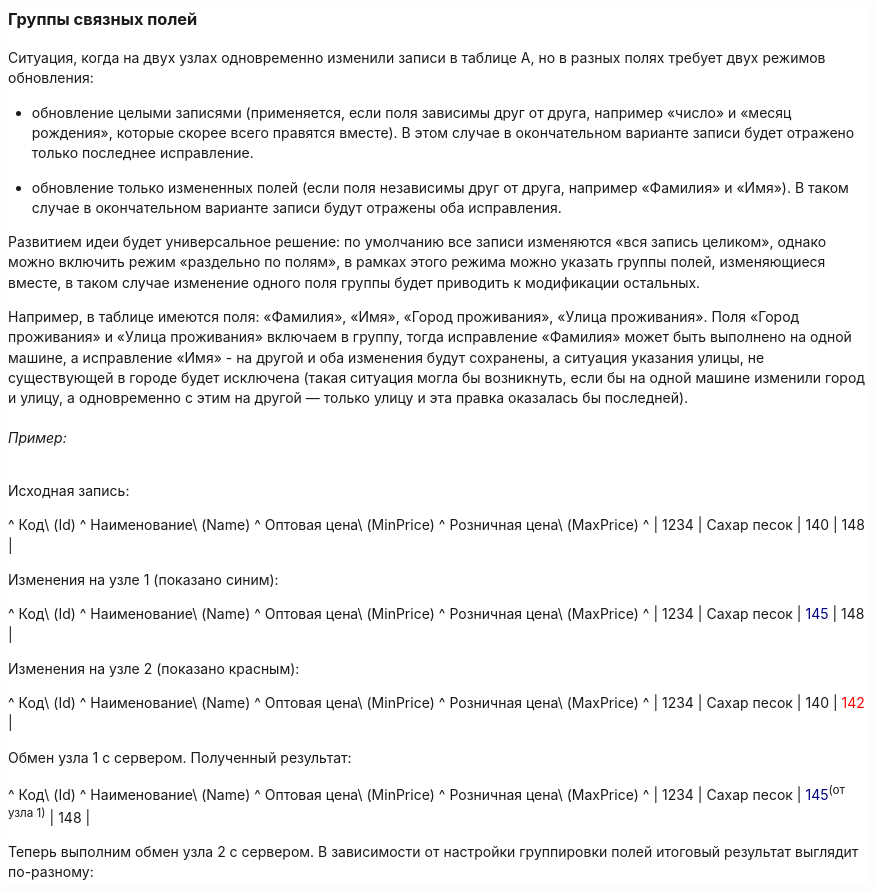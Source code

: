 

### Группы связных полей

Ситуация, когда на двух узлах одновременно изменили записи в таблице А, но в разных полях требует двух режимов обновления:

  * обновление целыми записями (применяется, если поля зависимы друг от друга, например «число» и «месяц рождения», которые скорее всего правятся вместе). В этом случае в окончательном варианте записи будет отражено только последнее исправление.

  * обновление только измененных полей (если поля независимы друг от друга, например «Фамилия» и «Имя»). В таком случае в окончательном варианте записи будут отражены оба исправления.

Развитием идеи будет универсальное решение: по умолчанию все записи изменяются «вся запись целиком», однако можно включить режим «раздельно по полям», в рамках этого режима можно указать группы полей, изменяющиеся вместе, в таком случае изменение одного поля группы будет приводить к модификации остальных.

Например, в таблице имеются поля: «Фамилия», «Имя», «Город проживания», «Улица проживания». Поля «Город проживания» и «Улица проживания» включаем в группу, тогда исправление «Фамилия» может быть выполнено на одной машине, а исправление «Имя» - на другой и оба изменения будут сохранены, а ситуация указания улицы, не существующей в городе будет исключена (такая ситуация могла бы возникнуть, если бы на одной машине изменили город и улицу, а одновременно с этим на другой — только улицу и эта правка оказалась бы последней).


###### Пример:

Исходная запись:

^  Код\\ (Id)  ^  Наименование\\ (Name)  ^  Оптовая цена\\ (MinPrice)  ^  Розничная цена\\ (MaxPrice)  ^
|  1234  |  Сахар песок  |  140  |  148  |

Изменения на узле 1 (показано синим):

^  Код\\ (Id)  ^  Наименование\\ (Name)  ^  Оптовая цена\\ (MinPrice)  ^  Розничная цена\\ (MaxPrice)  ^
|  1234  |  Сахар песок  |  <html><font bold=1 color=navy>145</font></html>  |  148  |

Изменения на узле 2 (показано красным):

^  Код\\ (Id)  ^  Наименование\\ (Name)  ^  Оптовая цена\\ (MinPrice)  ^  Розничная цена\\ (MaxPrice)  ^
|  1234  |  Сахар песок  |  140  |  <html><font color=red>142</font></html>  |

Обмен узла 1 с сервером. Полученный результат:

^  Код\\ (Id)  ^  Наименование\\ (Name)  ^  Оптовая цена\\ (MinPrice)  ^  Розничная цена\\ (MaxPrice)  ^
|  1234  |  Сахар песок  |  <html><font color=navy>145</font></html><sup>(от узла 1)</sup>  |  148  |

Теперь выполним обмен узла 2 с сервером. В зависимости от настройки группировки полей итоговый результат выглядит по-разному:
